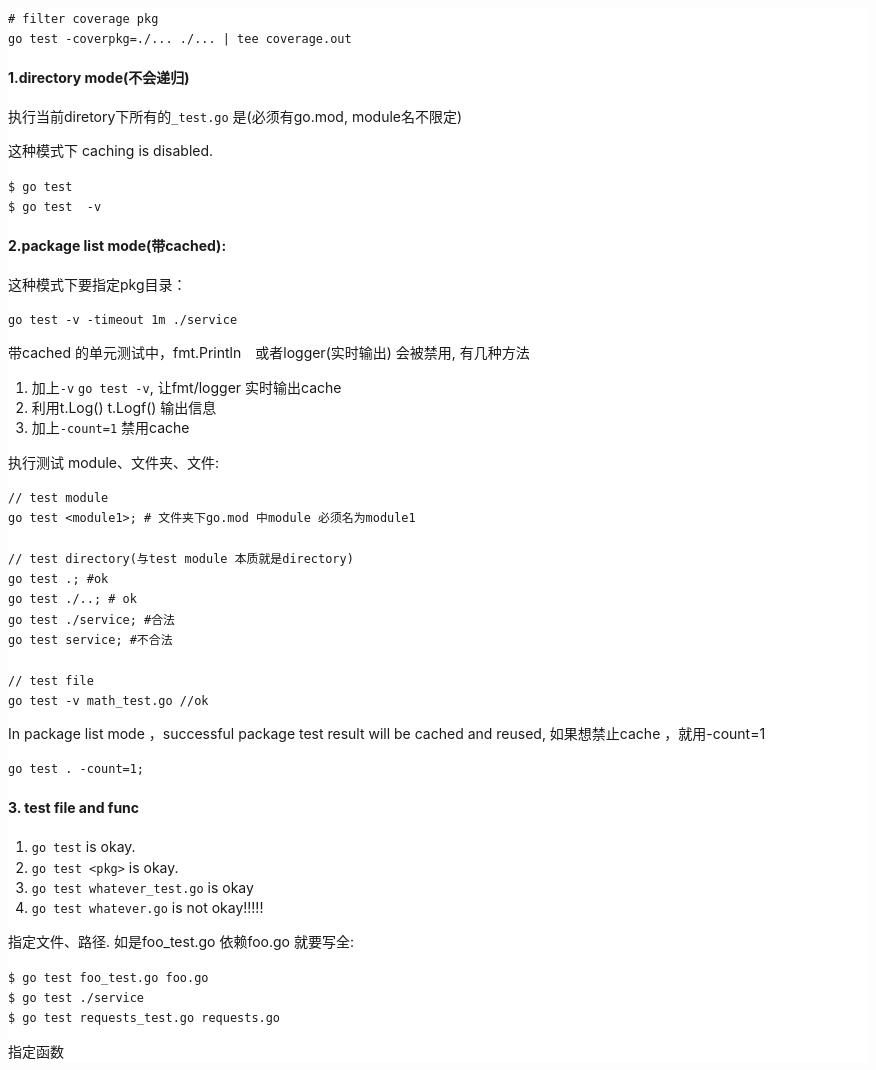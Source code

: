     # filter coverage pkg
    go test -coverpkg=./... ./... | tee coverage.out

#### 1.directory mode(不会递归)

执行当前diretory下所有的`_test.go` 是(必须有go.mod, module名不限定)

这种模式下 caching is disabled.

    $ go test 
    $ go test  -v

#### 2.package list mode(带cached):

这种模式下要指定pkg目录：

    go test -v -timeout 1m ./service

带cached 的单元测试中，fmt.Println　或者logger(实时输出) 会被禁用, 有几种方法

1. 加上`-v` `go test -v`, 让fmt/logger 实时输出cache
1. 利用t.Log() t.Logf() 输出信息
1. 加上`-count=1` 禁用cache

执行测试 module、文件夹、文件:

    // test module 
    go test <module1>; # 文件夹下go.mod 中module 必须名为module1

    // test directory(与test module 本质就是directory)
    go test .; #ok
    go test ./..; # ok
    go test ./service; #合法
    go test service; #不合法

    // test file
    go test -v math_test.go //ok

In package list mode ，successful package test result will be cached and reused,
如果想禁止cache ，就用-count=1

    go test . -count=1;

#### 3. test file and func

1. `go test` is okay.
2. `go test <pkg>` is okay.
3. `go test whatever_test.go` is okay
4. `go test whatever.go` is not okay!!!!!

指定文件、路径. 如是foo_test.go 依赖foo.go 就要写全:

    $ go test foo_test.go foo.go
    $ go test ./service
    $ go test requests_test.go requests.go

指定函数
